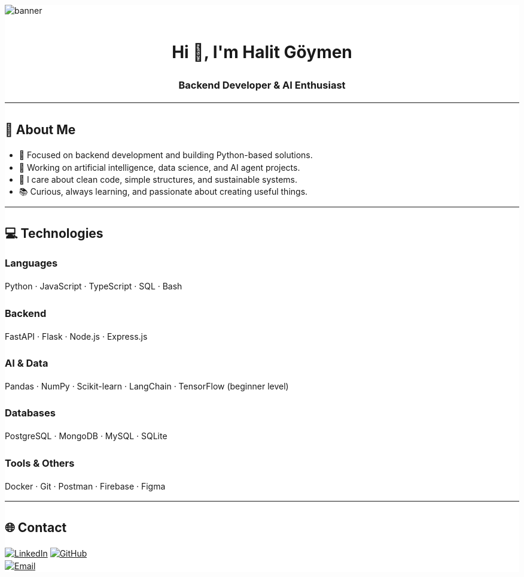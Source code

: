 <img src="https://www.cshl.edu/wp-content/uploads/2019/08/Robot-AI-machine-learning-hero.jpg" alt="banner" width="100%"/>

<h1 align="center">Hi 👋, I'm Halit Göymen</h1>
<h3 align="center">Backend Developer & AI Enthusiast</h3>

---

## 🚀 About Me

- 🔁 Focused on backend development and building Python-based solutions.  
- 🤖 Working on artificial intelligence, data science, and AI agent projects.  
- 🧩 I care about clean code, simple structures, and sustainable systems.  
- 📚 Curious, always learning, and passionate about creating useful things.

---

## 💻 Technologies

### Languages  
Python · JavaScript · TypeScript · SQL · Bash

### Backend  
FastAPI · Flask · Node.js · Express.js

### AI & Data  
Pandas · NumPy · Scikit-learn · LangChain · TensorFlow (beginner level)

### Databases  
PostgreSQL · MongoDB · MySQL · SQLite

### Tools & Others  
Docker · Git · Postman · Firebase · Figma

---

## 🌐 Contact

[![LinkedIn](https://img.shields.io/badge/LinkedIn-blue?logo=linkedin&logoColor=white)]([https://www.linkedin.com/in/](https://www.linkedin.com/in/halit-g%C3%B6ymen-565331211/))  
[![GitHub](https://img.shields.io/badge/GitHub-000?logo=github&logoColor=white)](https://github.com/halitgoymen)  
[![Email](https://img.shields.io/badge/E-mail-red?logo=gmail&logoColor=white)](halitgoymen@gmail.com)
